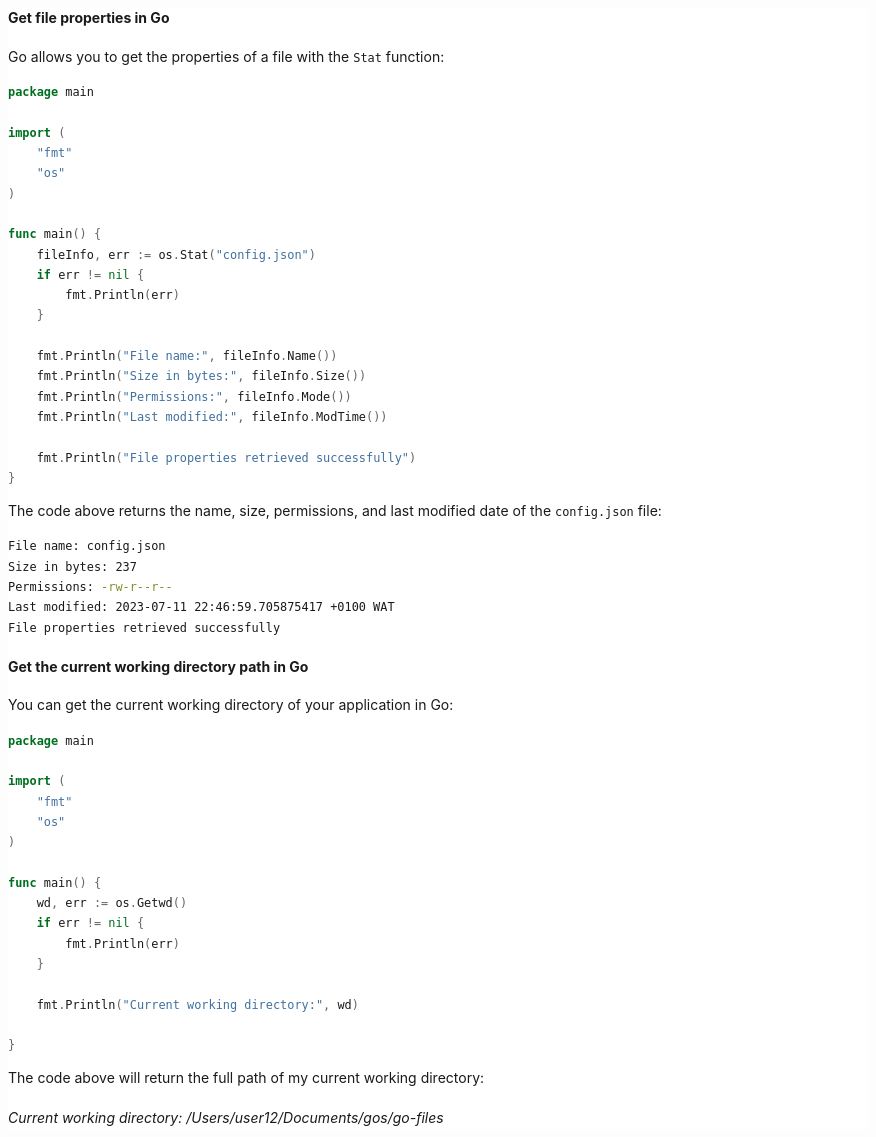 #### Get file properties in Go
Go allows you to get the properties of a file with the `Stat` function:

``` go
package main

import (
    "fmt"
    "os"
)

func main() {
    fileInfo, err := os.Stat("config.json")
    if err != nil {
        fmt.Println(err)
    }

    fmt.Println("File name:", fileInfo.Name())
    fmt.Println("Size in bytes:", fileInfo.Size())
    fmt.Println("Permissions:", fileInfo.Mode())
    fmt.Println("Last modified:", fileInfo.ModTime())

    fmt.Println("File properties retrieved successfully")
}
```
The code above returns the name, size, permissions, and last modified date of the `config.json` file:

``` sh 
File name: config.json
Size in bytes: 237
Permissions: -rw-r--r--
Last modified: 2023-07-11 22:46:59.705875417 +0100 WAT
File properties retrieved successfully
```
#### Get the current working directory path in Go
You can get the current working directory of your application in Go:

``` go 
package main

import (
    "fmt"
    "os"
)

func main() {
    wd, err := os.Getwd()
    if err != nil {
        fmt.Println(err)
    }

    fmt.Println("Current working directory:", wd)

}
```
The code above will return the full path of my current working directory:

###### Current working directory: /Users/user12/Documents/gos/go-files